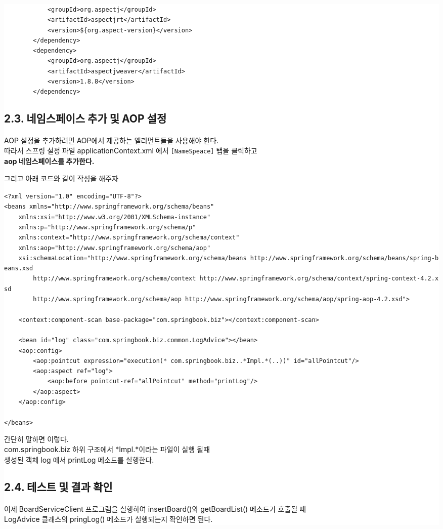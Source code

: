 ```
			<groupId>org.aspectj</groupId>
			<artifactId>aspectjrt</artifactId>
			<version>${org.aspect-version}</version>
		</dependency>
		<dependency>
			<groupId>org.aspectj</groupId>
			<artifactId>aspectjweaver</artifactId>
			<version>1.8.8</version>
		</dependency>
```
## 2.3. 네임스페이스 추가 및 AOP 설정
AOP 설정을 추가하려면 AOP에서 제공하는 엘리먼트들을 사용해야 한다.  
따라서 스프링 설정 파일 applicationContext.xml 에서 ```[NameSpeace]``` 탭을 클릭하고  
**aop 네임스페이스를 추가한다.**  
  
그리고 아래 코드와 같이 작성을 해주자  
```
<?xml version="1.0" encoding="UTF-8"?>
<beans xmlns="http://www.springframework.org/schema/beans"
	xmlns:xsi="http://www.w3.org/2001/XMLSchema-instance"
	xmlns:p="http://www.springframework.org/schema/p"
	xmlns:context="http://www.springframework.org/schema/context"
	xmlns:aop="http://www.springframework.org/schema/aop"
	xsi:schemaLocation="http://www.springframework.org/schema/beans http://www.springframework.org/schema/beans/spring-beans.xsd
		http://www.springframework.org/schema/context http://www.springframework.org/schema/context/spring-context-4.2.xsd
		http://www.springframework.org/schema/aop http://www.springframework.org/schema/aop/spring-aop-4.2.xsd">

	<context:component-scan base-package="com.springbook.biz"></context:component-scan>
	
	<bean id="log" class="com.springbook.biz.common.LogAdvice"></bean>
	<aop:config>
		<aop:pointcut expression="execution(* com.springbook.biz..*Impl.*(..))" id="allPointcut"/>
		<aop:aspect ref="log">
			<aop:before pointcut-ref="allPointcut" method="printLog"/>
		</aop:aspect>
	</aop:config>

</beans>
```   
간단히 말하면 이렇다.   
com.springbook.biz 하위 구조에서 *Impl.*이라는 파일이 실행 될때   
생성된 객체 log 에서 printLog 메소드를 실행한다.    

## 2.4. 테스트 및 결과 확인   
이제 BoardServiceClient 프로그램을 실행하여 insertBoard()와 getBoardList() 메소드가 호출될 때     
LogAdvice 클래스의 pringLog() 메소드가 실행되는지 확인하면 된다.     
  